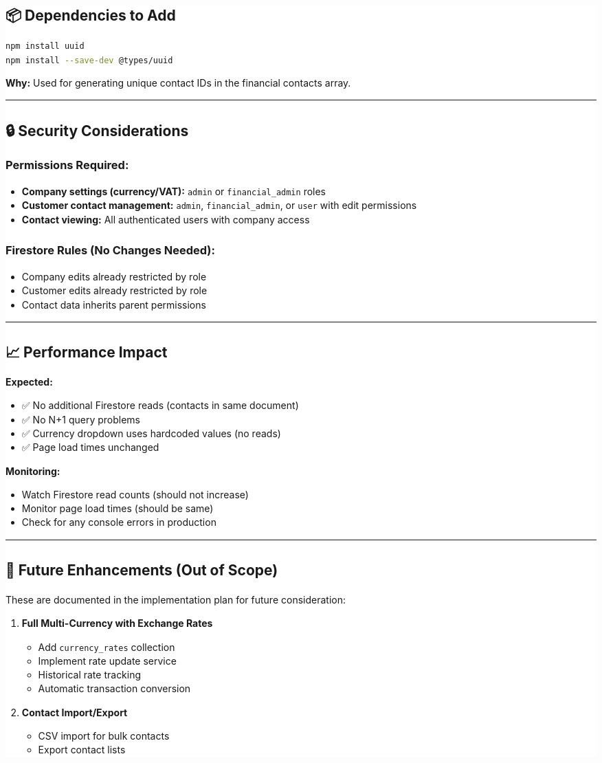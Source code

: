 
## 📦 Dependencies to Add

```bash
npm install uuid
npm install --save-dev @types/uuid
```

**Why:** Used for generating unique contact IDs in the financial contacts array.

---

## 🔒 Security Considerations

### Permissions Required:
- **Company settings (currency/VAT):** `admin` or `financial_admin` roles
- **Customer contact management:** `admin`, `financial_admin`, or `user` with edit permissions
- **Contact viewing:** All authenticated users with company access

### Firestore Rules (No Changes Needed):
- Company edits already restricted by role
- Customer edits already restricted by role
- Contact data inherits parent permissions

---

## 📈 Performance Impact

**Expected:**
- ✅ No additional Firestore reads (contacts in same document)
- ✅ No N+1 query problems
- ✅ Currency dropdown uses hardcoded values (no reads)
- ✅ Page load times unchanged

**Monitoring:**
- Watch Firestore read counts (should not increase)
- Monitor page load times (should be same)
- Check for any console errors in production

---

## 🔮 Future Enhancements (Out of Scope)

These are documented in the implementation plan for future consideration:

1. **Full Multi-Currency with Exchange Rates**
   - Add `currency_rates` collection
   - Implement rate update service
   - Historical rate tracking
   - Automatic transaction conversion

2. **Contact Import/Export**
   - CSV import for bulk contacts
   - Export contact lists
